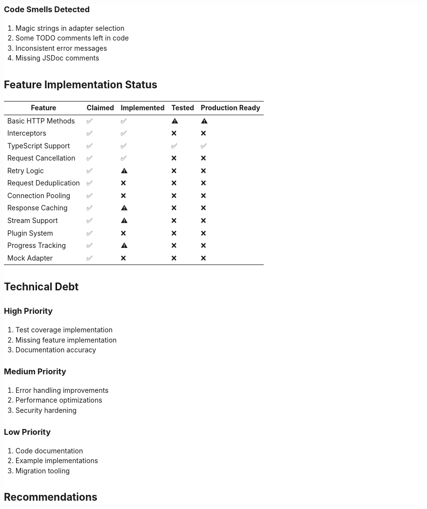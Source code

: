 ### Code Smells Detected
1. Magic strings in adapter selection
2. Some TODO comments left in code
3. Inconsistent error messages
4. Missing JSDoc comments

## Feature Implementation Status

| Feature | Claimed | Implemented | Tested | Production Ready |
|---------|---------|-------------|--------|-----------------|
| Basic HTTP Methods | ✅ | ✅ | ⚠️ | ⚠️ |
| Interceptors | ✅ | ✅ | ❌ | ❌ |
| TypeScript Support | ✅ | ✅ | ✅ | ✅ |
| Request Cancellation | ✅ | ✅ | ❌ | ❌ |
| Retry Logic | ✅ | ⚠️ | ❌ | ❌ |
| Request Deduplication | ✅ | ❌ | ❌ | ❌ |
| Connection Pooling | ✅ | ❌ | ❌ | ❌ |
| Response Caching | ✅ | ⚠️ | ❌ | ❌ |
| Stream Support | ✅ | ⚠️ | ❌ | ❌ |
| Plugin System | ✅ | ❌ | ❌ | ❌ |
| Progress Tracking | ✅ | ⚠️ | ❌ | ❌ |
| Mock Adapter | ✅ | ❌ | ❌ | ❌ |

## Technical Debt

### High Priority
1. Test coverage implementation
2. Missing feature implementation
3. Documentation accuracy

### Medium Priority
1. Error handling improvements
2. Performance optimizations
3. Security hardening

### Low Priority
1. Code documentation
2. Example implementations
3. Migration tooling

## Recommendations
